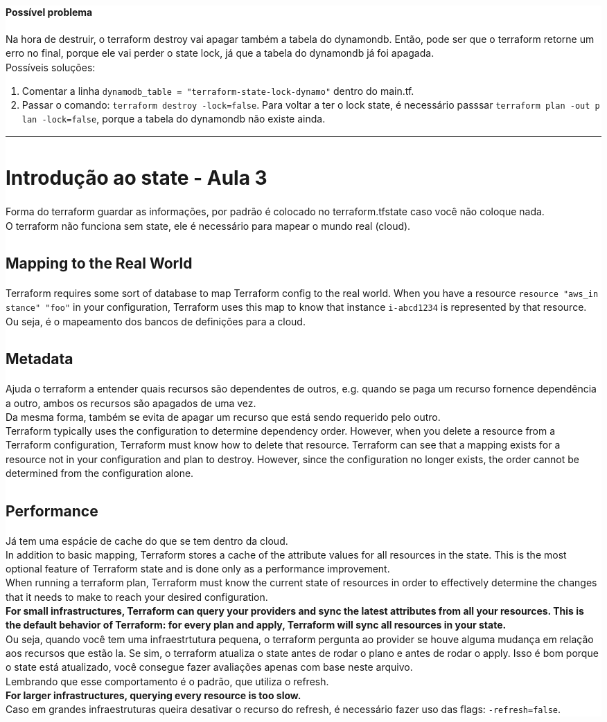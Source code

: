 
#### Possível problema
Na hora de destruir, o terraform destroy vai apagar também a tabela do dynamondb. Então, pode ser que o terraform retorne um erro no final, porque ele vai perder o state lock, já que a tabela do dynamondb já foi apagada.  
Possíveis soluções:
1. Comentar a linha ```dynamodb_table = "terraform-state-lock-dynamo"``` dentro do main.tf.
2. Passar o comando: ```terraform destroy -lock=false```. Para voltar a ter o lock state, é necessário passsar ```terraform plan -out plan -lock=false```, porque a tabela do dynamondb não existe ainda.

______
# Introdução ao state - Aula 3
Forma do terraform guardar as informações, por padrão é colocado no terraform.tfstate caso você não coloque nada.  
O terraform não funciona sem state, ele é necessário para mapear o mundo real (cloud).

## Mapping to the Real World
Terraform requires some sort of database to map Terraform config to the real world. When you have a resource ```resource "aws_instance" "foo"``` in your configuration, Terraform uses this map to know that instance ```i-abcd1234``` is represented by that resource.  
Ou seja, é o mapeamento dos bancos de definições para a cloud.  


## Metadata
Ajuda o terraform a entender quais recursos são dependentes de outros, e.g. quando se paga um recurso fornence dependência a outro, ambos os recursos são apagados de uma vez.   
Da mesma forma, também se evita de apagar um recurso que está sendo requerido pelo outro.   
Terraform typically uses the configuration to determine dependency order. However, when you delete a resource from a Terraform configuration, Terraform must know how to delete that resource. Terraform can see that a mapping exists for a resource not in your configuration and plan to destroy. However, since the configuration no longer exists, the order cannot be determined from the configuration alone.  


## Performance
Já tem uma espácie de cache do que se tem dentro da cloud.  
In addition to basic mapping, Terraform stores a cache of the attribute values for all resources in the state. This is the most optional feature of Terraform state and is done only as a performance improvement.  
When running a terraform plan, Terraform must know the current state of resources in order to effectively determine the changes that it needs to make to reach your desired configuration.  
**For small infrastructures, Terraform can query your providers and sync the latest attributes from all your resources. This is the default behavior of Terraform: for every plan and apply, Terraform will sync all resources in your state.**  
Ou seja, quando você tem uma infraestrtutura pequena, o terraform pergunta ao provider se houve alguma mudança em relação aos recursos que estão la. Se sim, o terraform atualiza o state antes de rodar o plano e antes de rodar o apply. Isso é bom porque o state está atualizado, você consegue fazer avaliações apenas com base neste arquivo.  
Lembrando que esse comportamento é o padrão, que utiliza o refresh.  
**For larger infrastructures, querying every resource is too slow.**  
Caso em grandes infraestruturas queira desativar o recurso do refresh, é necessário fazer uso das flags: ```-refresh=false```. 
